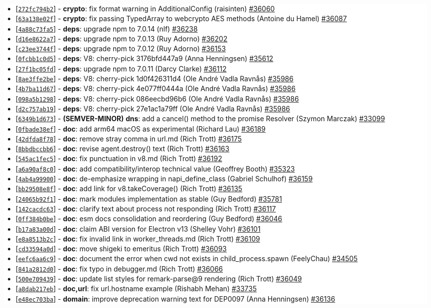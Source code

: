 * [[`272fc794b2`](https://github.com/nodejs/node/commit/272fc794b2)] - **crypto**: fix format warning in AdditionalConfig (raisinten) [#36060](https://github.com/nodejs/node/pull/36060)
* [[`63a138e02f`](https://github.com/nodejs/node/commit/63a138e02f)] - **crypto**: fix passing TypedArray to webcrypto AES methods (Antoine du Hamel) [#36087](https://github.com/nodejs/node/pull/36087)
* [[`4a88c73fa5`](https://github.com/nodejs/node/commit/4a88c73fa5)] - **deps**: upgrade npm to 7.0.14 (nlf) [#36238](https://github.com/nodejs/node/pull/36238)
* [[`d16e8622a7`](https://github.com/nodejs/node/commit/d16e8622a7)] - **deps**: upgrade npm to 7.0.13 (Ruy Adorno) [#36202](https://github.com/nodejs/node/pull/36202)
* [[`c23ee3744f`](https://github.com/nodejs/node/commit/c23ee3744f)] - **deps**: upgrade npm to 7.0.12 (Ruy Adorno) [#36153](https://github.com/nodejs/node/pull/36153)
* [[`0fcbb1c0d5`](https://github.com/nodejs/node/commit/0fcbb1c0d5)] - **deps**: V8: cherry-pick 3176bfd447a9 (Anna Henningsen) [#35612](https://github.com/nodejs/node/pull/35612)
* [[`27f1bc05fd`](https://github.com/nodejs/node/commit/27f1bc05fd)] - **deps**: upgrade npm to 7.0.11 (Darcy Clarke) [#36112](https://github.com/nodejs/node/pull/36112)
* [[`8ae3ffe2be`](https://github.com/nodejs/node/commit/8ae3ffe2be)] - **deps**: V8: cherry-pick 1d0f426311d4 (Ole André Vadla Ravnås) [#35986](https://github.com/nodejs/node/pull/35986)
* [[`4b7ba11d67`](https://github.com/nodejs/node/commit/4b7ba11d67)] - **deps**: V8: cherry-pick 4e077ff0444a (Ole André Vadla Ravnås) [#35986](https://github.com/nodejs/node/pull/35986)
* [[`098a5b1298`](https://github.com/nodejs/node/commit/098a5b1298)] - **deps**: V8: cherry-pick 086eecbd96b6 (Ole André Vadla Ravnås) [#35986](https://github.com/nodejs/node/pull/35986)
* [[`d2c757ab19`](https://github.com/nodejs/node/commit/d2c757ab19)] - **deps**: V8: cherry-pick 27e1ac1a79ff (Ole André Vadla Ravnås) [#35986](https://github.com/nodejs/node/pull/35986)
* [[`6349b1d673`](https://github.com/nodejs/node/commit/6349b1d673)] - **(SEMVER-MINOR)** **dns**: add a cancel() method to the promise Resolver (Szymon Marczak) [#33099](https://github.com/nodejs/node/pull/33099)
* [[`0fbade38ef`](https://github.com/nodejs/node/commit/0fbade38ef)] - **doc**: add arm64 macOS as experimental (Richard Lau) [#36189](https://github.com/nodejs/node/pull/36189)
* [[`42dfda8f78`](https://github.com/nodejs/node/commit/42dfda8f78)] - **doc**: remove stray comma in url.md (Rich Trott) [#36175](https://github.com/nodejs/node/pull/36175)
* [[`8bbdbccbb6`](https://github.com/nodejs/node/commit/8bbdbccbb6)] - **doc**: revise agent.destroy() text (Rich Trott) [#36163](https://github.com/nodejs/node/pull/36163)
* [[`545ac1fec5`](https://github.com/nodejs/node/commit/545ac1fec5)] - **doc**: fix punctuation in v8.md (Rich Trott) [#36192](https://github.com/nodejs/node/pull/36192)
* [[`a6a90af8c0`](https://github.com/nodejs/node/commit/a6a90af8c0)] - **doc**: add compatibility/interop technical value (Geoffrey Booth) [#35323](https://github.com/nodejs/node/pull/35323)
* [[`4ab4a99900`](https://github.com/nodejs/node/commit/4ab4a99900)] - **doc**: de-emphasize wrapping in napi\_define\_class (Gabriel Schulhof) [#36159](https://github.com/nodejs/node/pull/36159)
* [[`bb29508e8f`](https://github.com/nodejs/node/commit/bb29508e8f)] - **doc**: add link for v8.takeCoverage() (Rich Trott) [#36135](https://github.com/nodejs/node/pull/36135)
* [[`24065b92f1`](https://github.com/nodejs/node/commit/24065b92f1)] - **doc**: mark modules implementation as stable (Guy Bedford) [#35781](https://github.com/nodejs/node/pull/35781)
* [[`142cacdc63`](https://github.com/nodejs/node/commit/142cacdc63)] - **doc**: clarify text about process not responding (Rich Trott) [#36117](https://github.com/nodejs/node/pull/36117)
* [[`0ff384b0be`](https://github.com/nodejs/node/commit/0ff384b0be)] - **doc**: esm docs consolidation and reordering (Guy Bedford) [#36046](https://github.com/nodejs/node/pull/36046)
* [[`b17a83a00d`](https://github.com/nodejs/node/commit/b17a83a00d)] - **doc**: claim ABI version for Electron v13 (Shelley Vohr) [#36101](https://github.com/nodejs/node/pull/36101)
* [[`e8a8513b2c`](https://github.com/nodejs/node/commit/e8a8513b2c)] - **doc**: fix invalid link in worker\_threads.md (Rich Trott) [#36109](https://github.com/nodejs/node/pull/36109)
* [[`cd33594a0d`](https://github.com/nodejs/node/commit/cd33594a0d)] - **doc**: move shigeki to emeritus (Rich Trott) [#36093](https://github.com/nodejs/node/pull/36093)
* [[`eefc6aa6c9`](https://github.com/nodejs/node/commit/eefc6aa6c9)] - **doc**: document the error when cwd not exists in child\_process.spawn (FeelyChau) [#34505](https://github.com/nodejs/node/pull/34505)
* [[`841a2812d0`](https://github.com/nodejs/node/commit/841a2812d0)] - **doc**: fix typo in debugger.md (Rich Trott) [#36066](https://github.com/nodejs/node/pull/36066)
* [[`500e709439`](https://github.com/nodejs/node/commit/500e709439)] - **doc**: update list styles for remark-parse@9 rendering (Rich Trott) [#36049](https://github.com/nodejs/node/pull/36049)
* [[`a8dab217eb`](https://github.com/nodejs/node/commit/a8dab217eb)] - **doc,url**: fix url.hostname example (Rishabh Mehan) [#33735](https://github.com/nodejs/node/pull/33735)
* [[`e48ec703ba`](https://github.com/nodejs/node/commit/e48ec703ba)] - **domain**: improve deprecation warning text for DEP0097 (Anna Henningsen) [#36136](https://github.com/nodejs/node/pull/36136)
